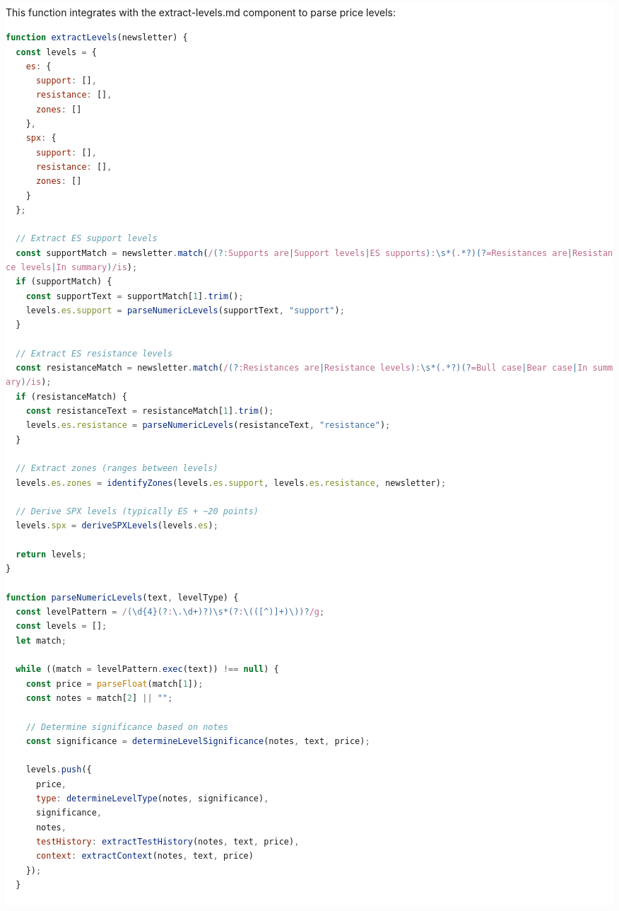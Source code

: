 This function integrates with the extract-levels.md component to parse price levels:

```javascript
function extractLevels(newsletter) {
  const levels = {
    es: {
      support: [],
      resistance: [],
      zones: []
    },
    spx: {
      support: [],
      resistance: [],
      zones: []
    }
  };
  
  // Extract ES support levels
  const supportMatch = newsletter.match(/(?:Supports are|Support levels|ES supports):\s*(.*?)(?=Resistances are|Resistance levels|In summary)/is);
  if (supportMatch) {
    const supportText = supportMatch[1].trim();
    levels.es.support = parseNumericLevels(supportText, "support");
  }
  
  // Extract ES resistance levels
  const resistanceMatch = newsletter.match(/(?:Resistances are|Resistance levels):\s*(.*?)(?=Bull case|Bear case|In summary)/is);
  if (resistanceMatch) {
    const resistanceText = resistanceMatch[1].trim();
    levels.es.resistance = parseNumericLevels(resistanceText, "resistance");
  }
  
  // Extract zones (ranges between levels)
  levels.es.zones = identifyZones(levels.es.support, levels.es.resistance, newsletter);
  
  // Derive SPX levels (typically ES + ~20 points)
  levels.spx = deriveSPXLevels(levels.es);
  
  return levels;
}

function parseNumericLevels(text, levelType) {
  const levelPattern = /(\d{4}(?:\.\d+)?)\s*(?:\(([^)]+)\))?/g;
  const levels = [];
  let match;
  
  while ((match = levelPattern.exec(text)) !== null) {
    const price = parseFloat(match[1]);
    const notes = match[2] || "";
    
    // Determine significance based on notes
    const significance = determineLevelSignificance(notes, text, price);
    
    levels.push({
      price,
      type: determineLevelType(notes, significance),
      significance,
      notes,
      testHistory: extractTestHistory(notes, text, price),
      context: extractContext(notes, text, price)
    });
  }
  
```